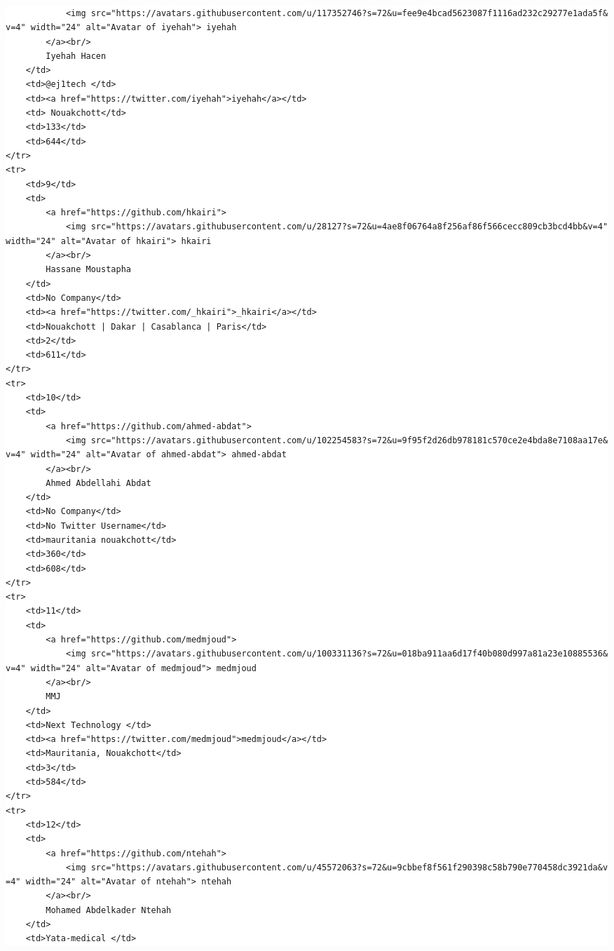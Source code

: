 				<img src="https://avatars.githubusercontent.com/u/117352746?s=72&u=fee9e4bcad5623087f1116ad232c29277e1ada5f&v=4" width="24" alt="Avatar of iyehah"> iyehah
			</a><br/>
			Iyehah Hacen
		</td>
		<td>@ej1tech </td>
		<td><a href="https://twitter.com/iyehah">iyehah</a></td>
		<td> Nouakchott</td>
		<td>133</td>
		<td>644</td>
	</tr>
	<tr>
		<td>9</td>
		<td>
			<a href="https://github.com/hkairi">
				<img src="https://avatars.githubusercontent.com/u/28127?s=72&u=4ae8f06764a8f256af86f566cecc809cb3bcd4bb&v=4" width="24" alt="Avatar of hkairi"> hkairi
			</a><br/>
			Hassane Moustapha
		</td>
		<td>No Company</td>
		<td><a href="https://twitter.com/_hkairi">_hkairi</a></td>
		<td>Nouakchott | Dakar | Casablanca | Paris</td>
		<td>2</td>
		<td>611</td>
	</tr>
	<tr>
		<td>10</td>
		<td>
			<a href="https://github.com/ahmed-abdat">
				<img src="https://avatars.githubusercontent.com/u/102254583?s=72&u=9f95f2d26db978181c570ce2e4bda8e7108aa17e&v=4" width="24" alt="Avatar of ahmed-abdat"> ahmed-abdat
			</a><br/>
			Ahmed Abdellahi Abdat
		</td>
		<td>No Company</td>
		<td>No Twitter Username</td>
		<td>mauritania nouakchott</td>
		<td>360</td>
		<td>608</td>
	</tr>
	<tr>
		<td>11</td>
		<td>
			<a href="https://github.com/medmjoud">
				<img src="https://avatars.githubusercontent.com/u/100331136?s=72&u=018ba911aa6d17f40b080d997a81a23e10885536&v=4" width="24" alt="Avatar of medmjoud"> medmjoud
			</a><br/>
			MMJ
		</td>
		<td>Next Technology </td>
		<td><a href="https://twitter.com/medmjoud">medmjoud</a></td>
		<td>Mauritania, Nouakchott</td>
		<td>3</td>
		<td>584</td>
	</tr>
	<tr>
		<td>12</td>
		<td>
			<a href="https://github.com/ntehah">
				<img src="https://avatars.githubusercontent.com/u/45572063?s=72&u=9cbbef8f561f290398c58b790e770458dc3921da&v=4" width="24" alt="Avatar of ntehah"> ntehah
			</a><br/>
			Mohamed Abdelkader Ntehah
		</td>
		<td>Yata-medical </td>